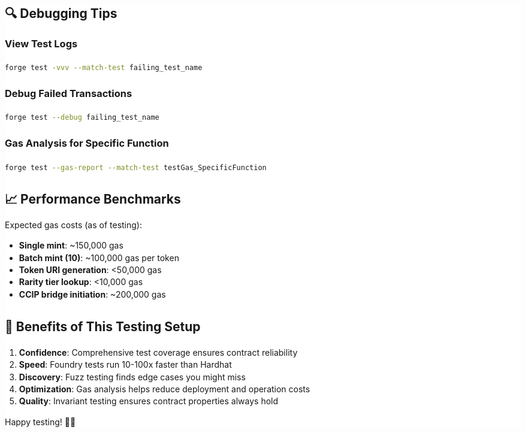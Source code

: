 ## 🔍 Debugging Tips

### View Test Logs
```bash
forge test -vvv --match-test failing_test_name
```

### Debug Failed Transactions
```bash
forge test --debug failing_test_name
```

### Gas Analysis for Specific Function
```bash
forge test --gas-report --match-test testGas_SpecificFunction
```

## 📈 Performance Benchmarks

Expected gas costs (as of testing):
- **Single mint**: ~150,000 gas
- **Batch mint (10)**: ~100,000 gas per token  
- **Token URI generation**: <50,000 gas
- **Rarity tier lookup**: <10,000 gas
- **CCIP bridge initiation**: ~200,000 gas

## 🎉 Benefits of This Testing Setup

1. **Confidence**: Comprehensive test coverage ensures contract reliability
2. **Speed**: Foundry tests run 10-100x faster than Hardhat
3. **Discovery**: Fuzz testing finds edge cases you might miss
4. **Optimization**: Gas analysis helps reduce deployment and operation costs
5. **Quality**: Invariant testing ensures contract properties always hold

Happy testing! 🧪✨